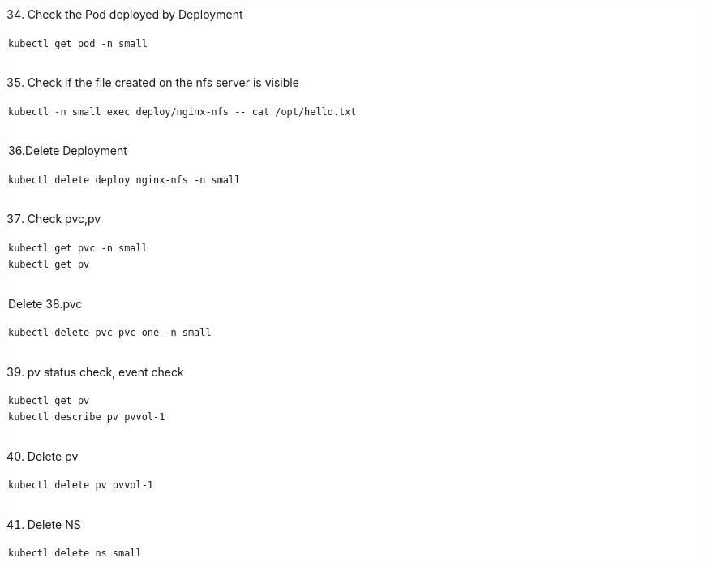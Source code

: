 
##

34. Check the Pod deployed by Deployment
```
kubectl get pod -n small
```

##

35. Check if the file created on the nfs server is visible
```
kubectl -n small exec deploy/nginx-nfs -- cat /opt/hello.txt
```

##

36.Delete Deployment
```
kubectl delete deploy nginx-nfs -n small
```

##

37. Check pvc,pv
```
kubectl get pvc -n small
kubectl get pv
```

##

Delete 38.pvc
```
kubectl delete pvc pvc-one -n small
```

##

39. pv status check, event check
```
kubectl get pv
kubectl describe pv pvvol-1
```

##

40. Delete pv
```
kubectl delete pv pvvol-1
```

##

41. Delete NS
```
kubectl delete ns small
```
